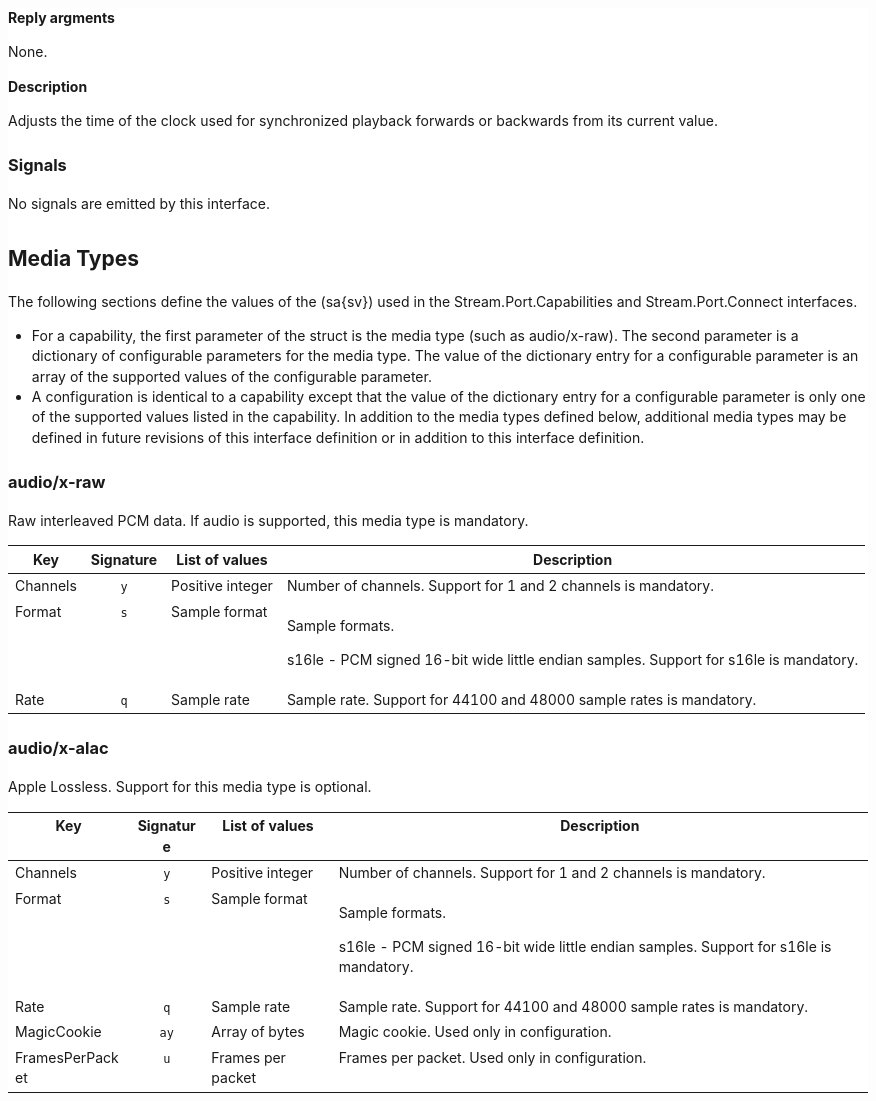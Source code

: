 **Reply argments**

None.

**Description**

Adjusts the time of the clock used for synchronized playback 
forwards or backwards from its current value. 

### Signals

No signals are emitted by this interface.

## Media Types

The following sections define the values of the (sa{sv}) used 
in the Stream.Port.Capabilities and Stream.Port.Connect interfaces.

* For a capability, the first parameter of the struct is the 
media type (such as audio/x-raw). The second parameter is a 
dictionary of configurable parameters for the media type. 
The value of the dictionary entry for a configurable parameter 
is an array of the supported values of the configurable parameter.
* A configuration is identical to a capability except that the 
value of the dictionary entry for a configurable parameter is 
only one of the supported values listed in the capability.
In addition to the media types defined below, additional media 
types may be defined in  future revisions of this interface 
definition or in addition to this interface definition.

### audio/x-raw

Raw interleaved PCM data. If audio is supported, this media 
type is mandatory.

| Key | Signature | List of values | Description |
|---|:---:|---|---|
| Channels | `y` | Positive integer | Number of channels. Support for 1 and 2 channels is mandatory. |
| Format | `s` | Sample format | <p>Sample formats.</p><p>s16le - PCM signed 16-bit wide little endian samples. Support for s16le is mandatory.</p> |
| Rate | `q` | Sample rate | Sample rate. Support for 44100 and 48000 sample rates is mandatory. |

### audio/x-alac

Apple Lossless. Support for this media type is optional.

| Key | Signature | List of values | Description |
|---|:---:|---|---|
| Channels | `y` | Positive integer | Number of channels. Support for 1 and 2 channels is mandatory. |
| Format | `s` | Sample format | <p>Sample formats.</p><p>s16le - PCM signed 16-bit wide little endian samples. Support for s16le is mandatory.</p> |
| Rate | `q` | Sample rate | Sample rate. Support for 44100 and 48000 sample rates is mandatory. |
| MagicCookie | `ay` | Array of bytes | Magic cookie. Used only in configuration. |
| FramesPerPacket | `u` | Frames per packet | Frames per packet. Used only in configuration. |
